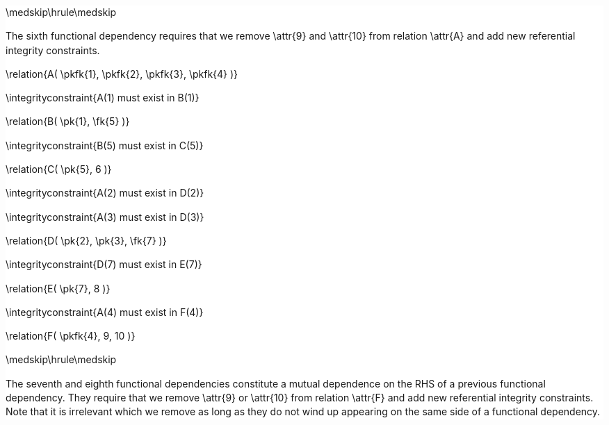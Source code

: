 \medskip\hrule\medskip

The sixth functional dependency requires that we remove \attr{9} and \attr{10} from relation \attr{A} and add new referential integrity constraints.

\relation{A( 
  \pkfk{1},
  \pkfk{2},
  \pkfk{3},
  \pkfk{4}
)}

\integrityconstraint{A(1) must exist in B(1)}

\relation{B( 
  \pk{1},
  \fk{5}
)}

\integrityconstraint{B(5) must exist in C(5)}

\relation{C( 
  \pk{5},
  6
)}

\integrityconstraint{A(2) must exist in D(2)}

\integrityconstraint{A(3) must exist in D(3)}

\relation{D( 
  \pk{2},
  \pk{3},
  \fk{7}
)}

\integrityconstraint{D(7) must exist in E(7)}

\relation{E( 
  \pk{7},
  8
)}

\integrityconstraint{A(4) must exist in F(4)}

\relation{F( 
  \pkfk{4},
  9,
  10
)}

\medskip\hrule\medskip

The seventh and eighth functional dependencies constitute a mutual dependence on the RHS of a previous functional dependency. They require that we remove \attr{9} or \attr{10} from relation \attr{F} and add new referential integrity constraints. Note that it is irrelevant which we remove as long as they do not wind up appearing on the same side of a functional dependency.
